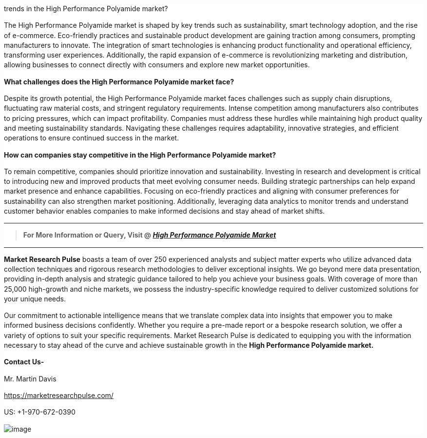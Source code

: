 trends in the High Performance Polyamide market?</strong></p><p>The High Performance Polyamide market is shaped by key trends such as sustainability, smart technology adoption, and the rise of e-commerce. Eco-friendly practices and sustainable product development are gaining traction among consumers, prompting manufacturers to innovate. The integration of smart technologies is enhancing product functionality and operational efficiency, transforming user experiences. Additionally, the rapid expansion of e-commerce is revolutionizing marketing and distribution, allowing businesses to connect directly with consumers and explore new market opportunities.</p><p><strong>What challenges does the High Performance Polyamide market face?</strong></p><p>Despite its growth potential, the High Performance Polyamide market faces challenges such as supply chain disruptions, fluctuating raw material costs, and stringent regulatory requirements. Intense competition among manufacturers also contributes to pricing pressures, which can impact profitability. Companies must address these hurdles while maintaining high product quality and meeting sustainability standards. Navigating these challenges requires adaptability, innovative strategies, and efficient operations to ensure continued success in the market.</p><p><strong>How can companies stay competitive in the High Performance Polyamide market?</strong></p><p>To remain competitive, companies should prioritize innovation and sustainability. Investing in research and development is critical to introducing new and improved products that meet evolving consumer needs. Building strategic partnerships can help expand market presence and enhance capabilities. Focusing on eco-friendly practices and aligning with consumer preferences for sustainability can also strengthen market positioning. Additionally, leveraging data analytics to monitor trends and understand customer behavior enables companies to make informed decisions and stay ahead of market shifts.</p><hr /><blockquote><p><strong>For More Information or Query, Visit @&nbsp;<em><a href="https://marketresearchpulse.com/report/93521/high-performance-polyamide-market?utm_source=Linkedin&utm_medium=019">High Performance Polyamide Market</a></em></strong></p></blockquote><hr /><p><strong>Market Research Pulse</strong> boasts a team of over 250 experienced analysts and subject matter experts who utilize advanced data collection techniques and rigorous research methodologies to deliver exceptional insights. We go beyond mere data presentation, providing in-depth analysis and strategic guidance tailored to help you achieve your business goals. With coverage of more than 25,000 high-growth and niche markets, we possess the industry-specific knowledge required to deliver customized solutions for your unique needs.</p><p>Our commitment to actionable intelligence means that we translate complex data into insights that empower you to make informed business decisions confidently. Whether you require a pre-made report or a bespoke research solution, we offer a variety of options to suit your specific requirements. Market Research Pulse is dedicated to equipping you with the information necessary to stay ahead of the curve and achieve sustainable growth in the <strong>High Performance Polyamide market.</strong></p><p><strong>Contact Us-</strong></p><p>Mr. Martin Davis</p><p>https://marketresearchpulse.com/</p><p>US: +1-970-672-0390</p>
![image](https://github.com/user-attachments/assets/840cb947-0227-45ce-8094-f27db9f05e7e)
